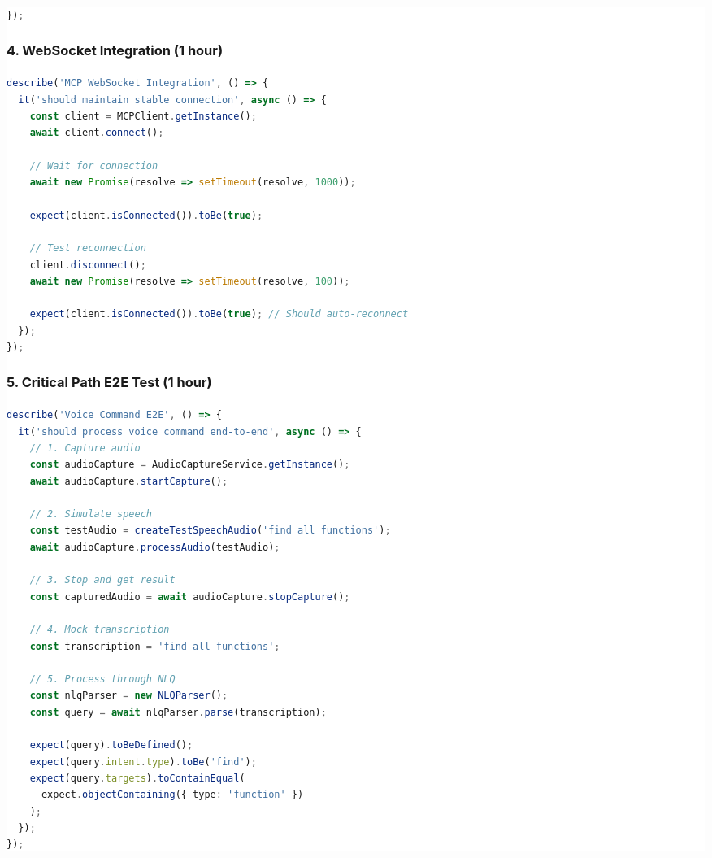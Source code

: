 ```typescript
});
```

### 4. WebSocket Integration (1 hour)
```typescript
describe('MCP WebSocket Integration', () => {
  it('should maintain stable connection', async () => {
    const client = MCPClient.getInstance();
    await client.connect();
    
    // Wait for connection
    await new Promise(resolve => setTimeout(resolve, 1000));
    
    expect(client.isConnected()).toBe(true);
    
    // Test reconnection
    client.disconnect();
    await new Promise(resolve => setTimeout(resolve, 100));
    
    expect(client.isConnected()).toBe(true); // Should auto-reconnect
  });
});
```

### 5. Critical Path E2E Test (1 hour)
```typescript
describe('Voice Command E2E', () => {
  it('should process voice command end-to-end', async () => {
    // 1. Capture audio
    const audioCapture = AudioCaptureService.getInstance();
    await audioCapture.startCapture();
    
    // 2. Simulate speech
    const testAudio = createTestSpeechAudio('find all functions');
    await audioCapture.processAudio(testAudio);
    
    // 3. Stop and get result
    const capturedAudio = await audioCapture.stopCapture();
    
    // 4. Mock transcription
    const transcription = 'find all functions';
    
    // 5. Process through NLQ
    const nlqParser = new NLQParser();
    const query = await nlqParser.parse(transcription);
    
    expect(query).toBeDefined();
    expect(query.intent.type).toBe('find');
    expect(query.targets).toContainEqual(
      expect.objectContaining({ type: 'function' })
    );
  });
});
```
